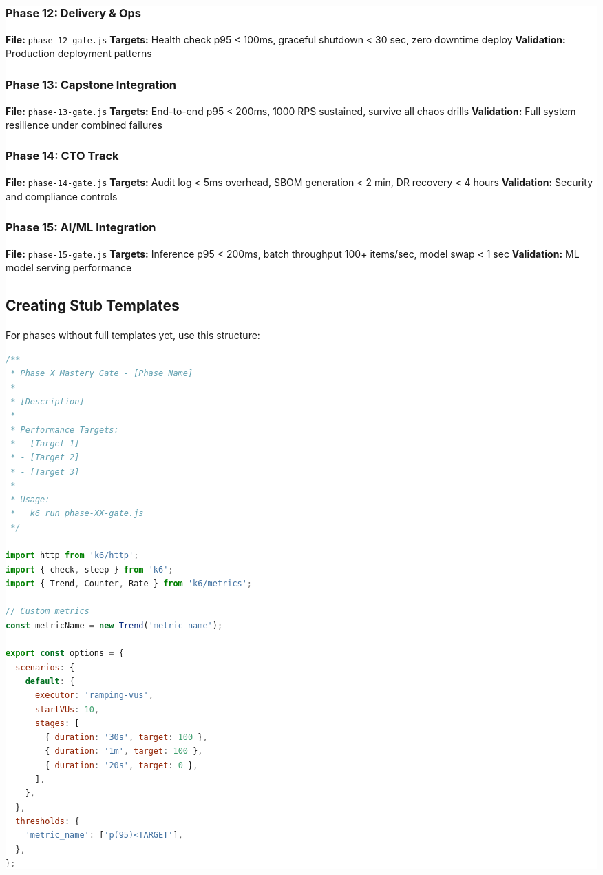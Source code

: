 ### Phase 12: Delivery & Ops
**File:** `phase-12-gate.js`
**Targets:** Health check p95 < 100ms, graceful shutdown < 30 sec, zero downtime deploy
**Validation:** Production deployment patterns

### Phase 13: Capstone Integration
**File:** `phase-13-gate.js`
**Targets:** End-to-end p95 < 200ms, 1000 RPS sustained, survive all chaos drills
**Validation:** Full system resilience under combined failures

### Phase 14: CTO Track
**File:** `phase-14-gate.js`
**Targets:** Audit log < 5ms overhead, SBOM generation < 2 min, DR recovery < 4 hours
**Validation:** Security and compliance controls

### Phase 15: AI/ML Integration
**File:** `phase-15-gate.js`
**Targets:** Inference p95 < 200ms, batch throughput 100+ items/sec, model swap < 1 sec
**Validation:** ML model serving performance

## Creating Stub Templates

For phases without full templates yet, use this structure:

```javascript
/**
 * Phase X Mastery Gate - [Phase Name]
 *
 * [Description]
 *
 * Performance Targets:
 * - [Target 1]
 * - [Target 2]
 * - [Target 3]
 *
 * Usage:
 *   k6 run phase-XX-gate.js
 */

import http from 'k6/http';
import { check, sleep } from 'k6';
import { Trend, Counter, Rate } from 'k6/metrics';

// Custom metrics
const metricName = new Trend('metric_name');

export const options = {
  scenarios: {
    default: {
      executor: 'ramping-vus',
      startVUs: 10,
      stages: [
        { duration: '30s', target: 100 },
        { duration: '1m', target: 100 },
        { duration: '20s', target: 0 },
      ],
    },
  },
  thresholds: {
    'metric_name': ['p(95)<TARGET'],
  },
};

```